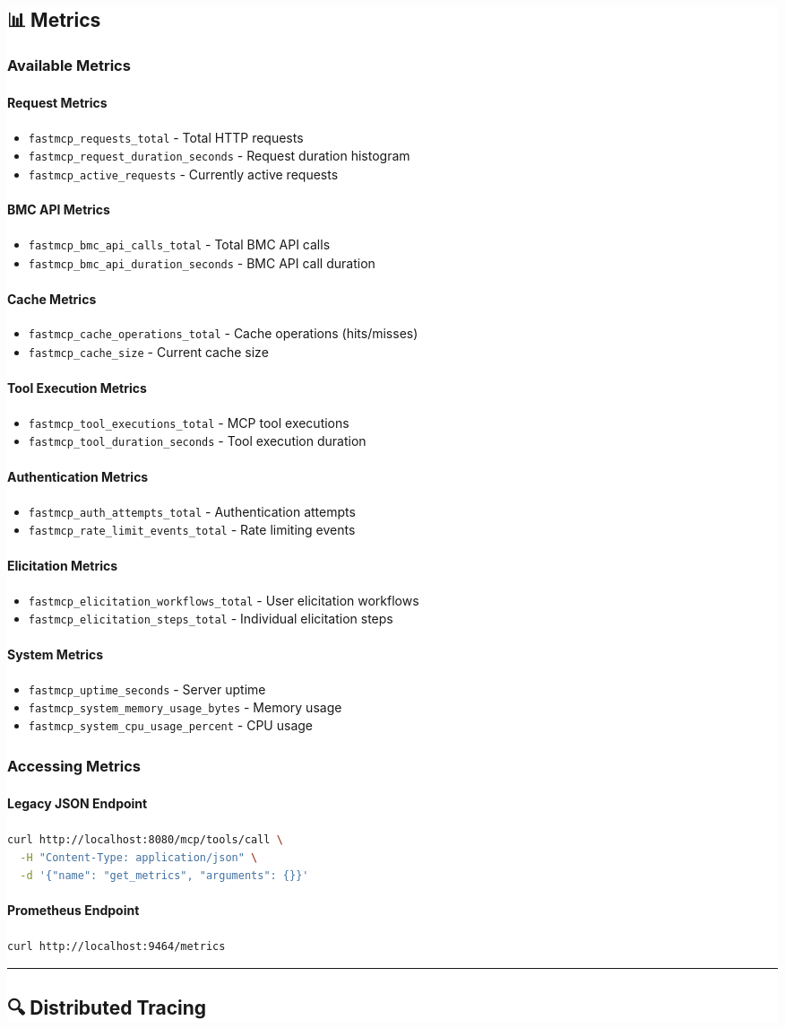 
## 📊 **Metrics**

### **Available Metrics**

#### **Request Metrics**
- `fastmcp_requests_total` - Total HTTP requests
- `fastmcp_request_duration_seconds` - Request duration histogram
- `fastmcp_active_requests` - Currently active requests

#### **BMC API Metrics**
- `fastmcp_bmc_api_calls_total` - Total BMC API calls
- `fastmcp_bmc_api_duration_seconds` - BMC API call duration

#### **Cache Metrics**
- `fastmcp_cache_operations_total` - Cache operations (hits/misses)
- `fastmcp_cache_size` - Current cache size

#### **Tool Execution Metrics**
- `fastmcp_tool_executions_total` - MCP tool executions
- `fastmcp_tool_duration_seconds` - Tool execution duration

#### **Authentication Metrics**
- `fastmcp_auth_attempts_total` - Authentication attempts
- `fastmcp_rate_limit_events_total` - Rate limiting events

#### **Elicitation Metrics**
- `fastmcp_elicitation_workflows_total` - User elicitation workflows
- `fastmcp_elicitation_steps_total` - Individual elicitation steps

#### **System Metrics**
- `fastmcp_uptime_seconds` - Server uptime
- `fastmcp_system_memory_usage_bytes` - Memory usage
- `fastmcp_system_cpu_usage_percent` - CPU usage

### **Accessing Metrics**

#### **Legacy JSON Endpoint**
```bash
curl http://localhost:8080/mcp/tools/call \
  -H "Content-Type: application/json" \
  -d '{"name": "get_metrics", "arguments": {}}'
```

#### **Prometheus Endpoint**
```bash
curl http://localhost:9464/metrics
```

---

## 🔍 **Distributed Tracing**
